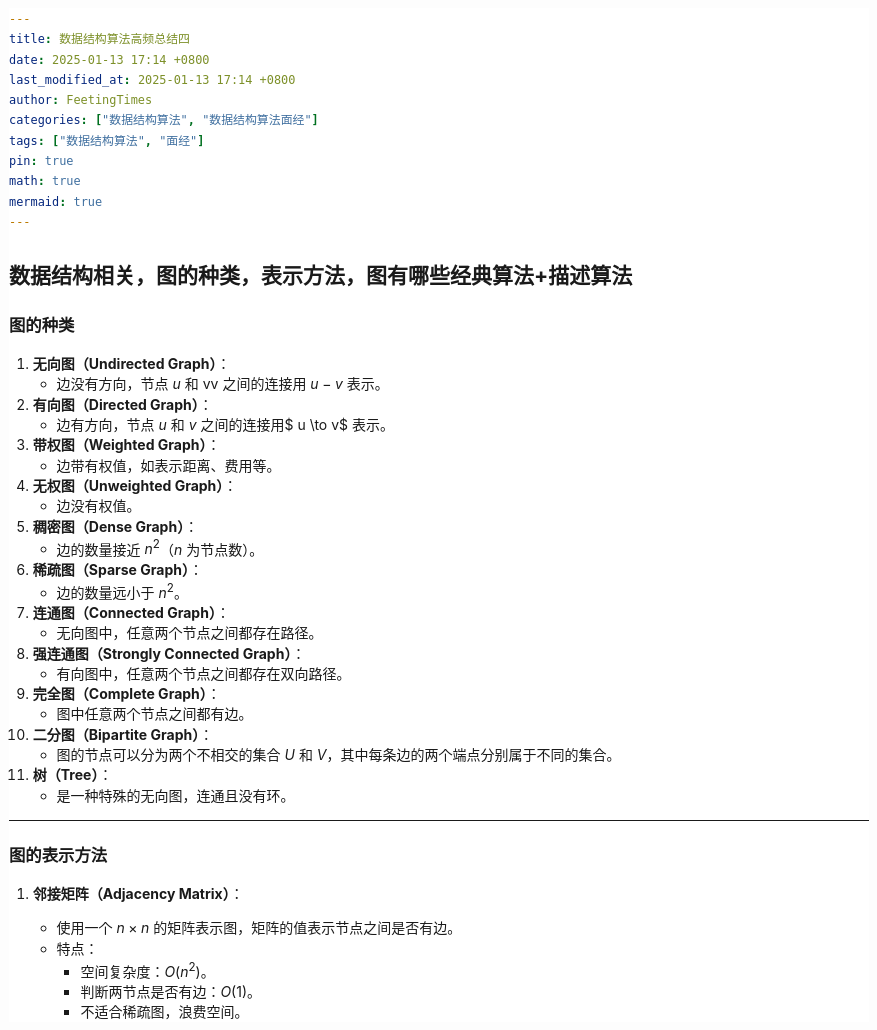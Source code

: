 ```yaml
---
title: 数据结构算法高频总结四
date: 2025-01-13 17:14 +0800
last_modified_at: 2025-01-13 17:14 +0800
author: FeetingTimes
categories: ["数据结构算法", "数据结构算法面经"]
tags: ["数据结构算法", "面经"]
pin: true
math: true
mermaid: true
---
```


## 数据结构相关，图的种类，表示方法，图有哪些经典算法+描述算法

### **图的种类**

1. **无向图（Undirected Graph）**：
   - 边没有方向，节点 $u$ 和 vv 之间的连接用 $u-v$ 表示。
2. **有向图（Directed Graph）**：
   - 边有方向，节点 $u$ 和 $v$ 之间的连接用$ u \to v$ 表示。
3. **带权图（Weighted Graph）**：
   - 边带有权值，如表示距离、费用等。
4. **无权图（Unweighted Graph）**：
   - 边没有权值。
5. **稠密图（Dense Graph）**：
   - 边的数量接近 $n^2$（$n$ 为节点数）。
6. **稀疏图（Sparse Graph）**：
   - 边的数量远小于 $n^2$。
7. **连通图（Connected Graph）**：
   - 无向图中，任意两个节点之间都存在路径。
8. **强连通图（Strongly Connected Graph）**：
   - 有向图中，任意两个节点之间都存在双向路径。
9. **完全图（Complete Graph）**：
   - 图中任意两个节点之间都有边。
10. **二分图（Bipartite Graph）**：
    - 图的节点可以分为两个不相交的集合 $U$ 和 $V$，其中每条边的两个端点分别属于不同的集合。
11. **树（Tree）**：
    - 是一种特殊的无向图，连通且没有环。

------

### **图的表示方法**

1. **邻接矩阵（Adjacency Matrix）**：

   - 使用一个 $n \times n$ 的矩阵表示图，矩阵的值表示节点之间是否有边。
   - 特点：
     - 空间复杂度：$O(n^2)$。
     - 判断两节点是否有边：$O(1)$。
     - 不适合稀疏图，浪费空间。
